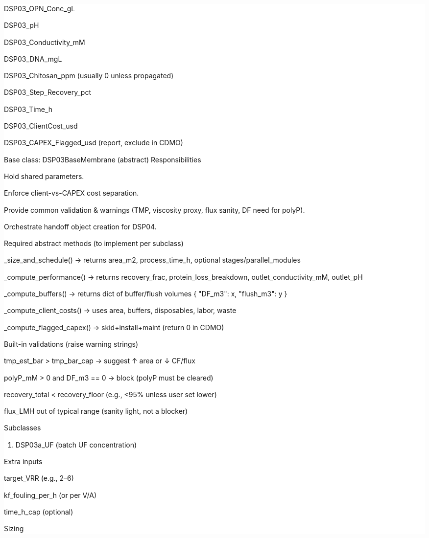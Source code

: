 DSP03_OPN_Conc_gL

DSP03_pH

DSP03_Conductivity_mM

DSP03_DNA_mgL

DSP03_Chitosan_ppm (usually 0 unless propagated)

DSP03_Step_Recovery_pct

DSP03_Time_h

DSP03_ClientCost_usd

DSP03_CAPEX_Flagged_usd (report, exclude in CDMO)

Base class: DSP03BaseMembrane (abstract)
Responsibilities

Hold shared parameters.

Enforce client-vs-CAPEX cost separation.

Provide common validation & warnings (TMP, viscosity proxy, flux sanity, DF need for polyP).

Orchestrate handoff object creation for DSP04.

Required abstract methods (to implement per subclass)

_size_and_schedule() → returns area_m2, process_time_h, optional stages/parallel_modules

_compute_performance() → returns recovery_frac, protein_loss_breakdown, outlet_conductivity_mM, outlet_pH

_compute_buffers() → returns dict of buffer/flush volumes { "DF_m3": x, "flush_m3": y }

_compute_client_costs() → uses area, buffers, disposables, labor, waste

_compute_flagged_capex() → skid+install+maint (return 0 in CDMO)

Built-in validations (raise warning strings)

tmp_est_bar > tmp_bar_cap → suggest ↑ area or ↓ CF/flux

polyP_mM > 0 and DF_m3 == 0 → block (polyP must be cleared)

recovery_total < recovery_floor (e.g., <95% unless user set lower)

flux_LMH out of typical range (sanity light, not a blocker)

Subclasses
1) DSP03a_UF (batch UF concentration)

Extra inputs

target_VRR (e.g., 2–6)

kf_fouling_per_h (or per V/A)

time_h_cap (optional)

Sizing
